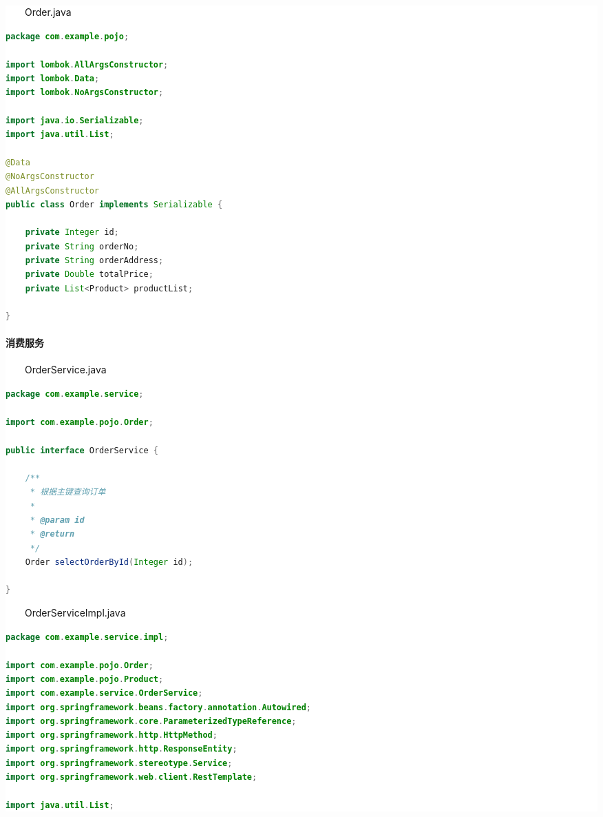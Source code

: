 

　　Order.java

```java
package com.example.pojo;

import lombok.AllArgsConstructor;
import lombok.Data;
import lombok.NoArgsConstructor;

import java.io.Serializable;
import java.util.List;

@Data
@NoArgsConstructor
@AllArgsConstructor
public class Order implements Serializable {

    private Integer id;
    private String orderNo;
    private String orderAddress;
    private Double totalPrice;
    private List<Product> productList;

}
```



#### 消费服务



　　OrderService.java

```java
package com.example.service;

import com.example.pojo.Order;

public interface OrderService {

    /**
     * 根据主键查询订单
     *
     * @param id
     * @return
     */
    Order selectOrderById(Integer id);

}
```

　　OrderServiceImpl.java

```java
package com.example.service.impl;

import com.example.pojo.Order;
import com.example.pojo.Product;
import com.example.service.OrderService;
import org.springframework.beans.factory.annotation.Autowired;
import org.springframework.core.ParameterizedTypeReference;
import org.springframework.http.HttpMethod;
import org.springframework.http.ResponseEntity;
import org.springframework.stereotype.Service;
import org.springframework.web.client.RestTemplate;

import java.util.List;
```